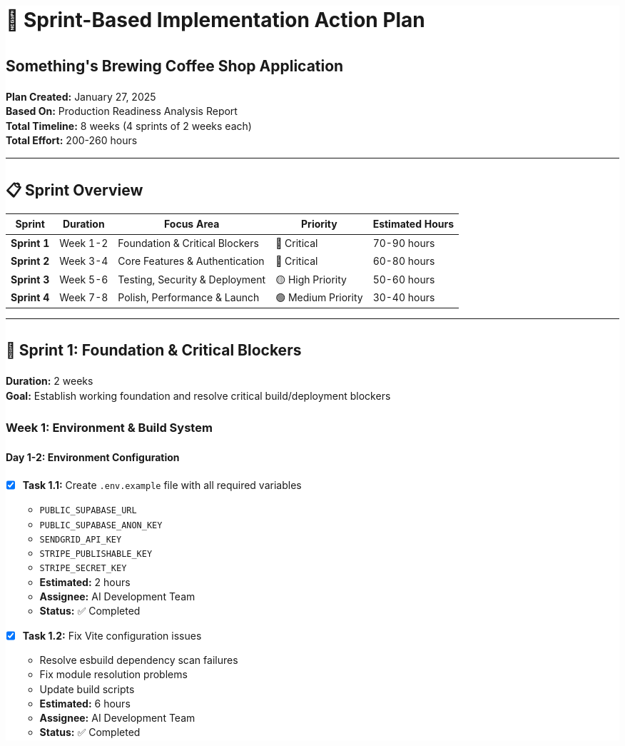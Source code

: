 # 🚀 Sprint-Based Implementation Action Plan

## Something's Brewing Coffee Shop Application

**Plan Created:** January 27, 2025  
**Based On:** Production Readiness Analysis Report  
**Total Timeline:** 8 weeks (4 sprints of 2 weeks each)  
**Total Effort:** 200-260 hours

---

## 📋 Sprint Overview

| Sprint       | Duration | Focus Area                     | Priority           | Estimated Hours |
| ------------ | -------- | ------------------------------ | ------------------ | --------------- |
| **Sprint 1** | Week 1-2 | Foundation & Critical Blockers | 🔴 Critical        | 70-90 hours     |
| **Sprint 2** | Week 3-4 | Core Features & Authentication | 🔴 Critical        | 60-80 hours     |
| **Sprint 3** | Week 5-6 | Testing, Security & Deployment | 🟡 High Priority   | 50-60 hours     |
| **Sprint 4** | Week 7-8 | Polish, Performance & Launch   | 🟢 Medium Priority | 30-40 hours     |

---

## 🎯 Sprint 1: Foundation & Critical Blockers

**Duration:** 2 weeks  
**Goal:** Establish working foundation and resolve critical build/deployment blockers

### Week 1: Environment & Build System

#### Day 1-2: Environment Configuration

- [x] **Task 1.1:** Create `.env.example` file with all required variables

  - `PUBLIC_SUPABASE_URL`
  - `PUBLIC_SUPABASE_ANON_KEY`
  - `SENDGRID_API_KEY`
  - `STRIPE_PUBLISHABLE_KEY`
  - `STRIPE_SECRET_KEY`
  - **Estimated:** 2 hours
  - **Assignee:** AI Development Team
  - **Status:** ✅ Completed

- [x] **Task 1.2:** Fix Vite configuration issues

  - Resolve esbuild dependency scan failures
  - Fix module resolution problems
  - Update build scripts
  - **Estimated:** 6 hours
  - **Assignee:** AI Development Team
  - **Status:** ✅ Completed

